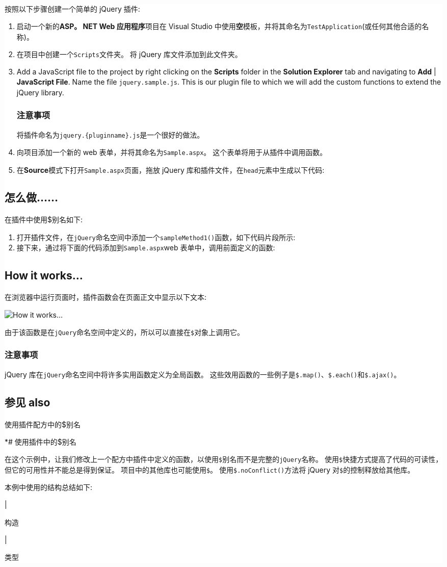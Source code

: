 按照以下步骤创建一个简单的 jQuery 插件:

1.  启动一个新的**ASP。 NET Web 应用程序**项目在 Visual Studio 中使用**空**模板，并将其命名为`TestApplication`(或任何其他合适的名称)。
2.  在项目中创建一个`Scripts`文件夹。 将 jQuery 库文件添加到此文件夹。
3.  Add a JavaScript file to the project by right clicking on the **Scripts** folder in the **Solution Explorer** tab and navigating to **Add** | **JavaScript File**. Name the file `jquery.sample.js`. This is our plugin file to which we will add the custom functions to extend the jQuery library.

    ### 注意事项

    将插件命名为`jquery.{pluginname}.js`是一个很好的做法。

4.  向项目添加一个新的 web 表单，并将其命名为`Sample.aspx`。 这个表单将用于从插件中调用函数。
5.  在**Source**模式下打开`Sample.aspx`页面，拖放 jQuery 库和插件文件，在`head`元素中生成以下代码:

## 怎么做……

在插件中使用$别名如下:

1.  打开插件文件，在`jQuery`命名空间中添加一个`sampleMethod1()`函数，如下代码片段所示:
2.  接下来，通过将下面的代码添加到`Sample.aspx`web 表单中，调用前面定义的函数:

## How it works…

在浏览器中运行页面时，插件函数会在页面正文中显示以下文本:

![How it works…](graphics/B04836_08_01.jpg)

由于该函数是在`jQuery`命名空间中定义的，所以可以直接在`$`对象上调用它。

### 注意事项

jQuery 库在`jQuery`命名空间中将许多实用函数定义为全局函数。 这些效用函数的一些例子是`$.map()`、`$.each()`和`$.ajax()`。

## 参见 also

使用插件配方中的$别名

 *# 使用插件中的$别名

在这个示例中，让我们修改上一个配方中插件中定义的函数，以使用`$`别名而不是完整的`jQuery`名称。 使用`$`快捷方式提高了代码的可读性，但它的可用性并不能总是得到保证。 项目中的其他库也可能使用`$`。 使用`$.noConflict()`方法将 jQuery 对`$`的控制释放给其他库。

本例中使用的结构总结如下:

<colgroup><col style="text-align: left"> <col style="text-align: left"> <col style="text-align: left"></colgroup> 
| 

构造

 | 

类型
